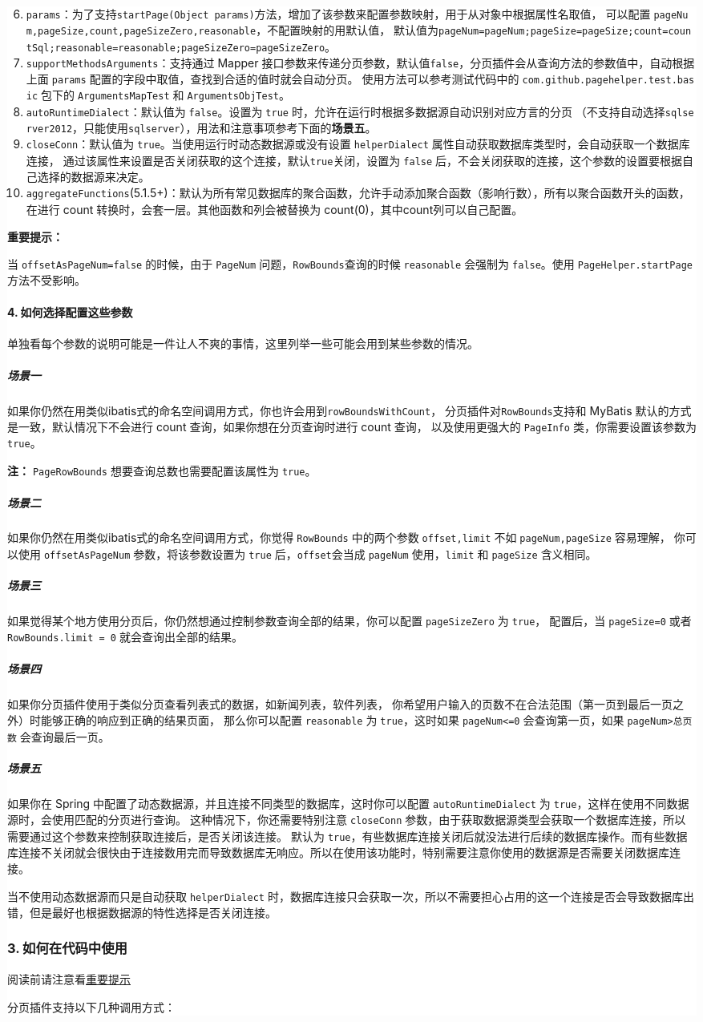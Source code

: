 6. `params`：为了支持`startPage(Object params)`方法，增加了该参数来配置参数映射，用于从对象中根据属性名取值， 可以配置 `pageNum,pageSize,count,pageSizeZero,reasonable`，不配置映射的用默认值， 默认值为`pageNum=pageNum;pageSize=pageSize;count=countSql;reasonable=reasonable;pageSizeZero=pageSizeZero`。
7. `supportMethodsArguments`：支持通过 Mapper 接口参数来传递分页参数，默认值`false`，分页插件会从查询方法的参数值中，自动根据上面 `params` 配置的字段中取值，查找到合适的值时就会自动分页。 使用方法可以参考测试代码中的 `com.github.pagehelper.test.basic` 包下的 `ArgumentsMapTest` 和 `ArgumentsObjTest`。
8. `autoRuntimeDialect`：默认值为 `false`。设置为 `true` 时，允许在运行时根据多数据源自动识别对应方言的分页 （不支持自动选择`sqlserver2012`，只能使用`sqlserver`），用法和注意事项参考下面的**场景五**。
9. `closeConn`：默认值为 `true`。当使用运行时动态数据源或没有设置 `helperDialect` 属性自动获取数据库类型时，会自动获取一个数据库连接， 通过该属性来设置是否关闭获取的这个连接，默认`true`关闭，设置为 `false` 后，不会关闭获取的连接，这个参数的设置要根据自己选择的数据源来决定。
10. `aggregateFunctions`(5.1.5+)：默认为所有常见数据库的聚合函数，允许手动添加聚合函数（影响行数），所有以聚合函数开头的函数，在进行 count 转换时，会套一层。其他函数和列会被替换为 count(0)，其中count列可以自己配置。

**重要提示：**

当 `offsetAsPageNum=false` 的时候，由于 `PageNum` 问题，`RowBounds`查询的时候 `reasonable` 会强制为 `false`。使用 `PageHelper.startPage` 方法不受影响。

#### 4. 如何选择配置这些参数

单独看每个参数的说明可能是一件让人不爽的事情，这里列举一些可能会用到某些参数的情况。

##### 场景一

如果你仍然在用类似ibatis式的命名空间调用方式，你也许会用到`rowBoundsWithCount`， 分页插件对`RowBounds`支持和 MyBatis 默认的方式是一致，默认情况下不会进行 count 查询，如果你想在分页查询时进行 count 查询， 以及使用更强大的 `PageInfo` 类，你需要设置该参数为 `true`。

**注：** `PageRowBounds` 想要查询总数也需要配置该属性为 `true`。

##### 场景二

如果你仍然在用类似ibatis式的命名空间调用方式，你觉得 `RowBounds` 中的两个参数 `offset,limit` 不如 `pageNum,pageSize` 容易理解， 你可以使用 `offsetAsPageNum` 参数，将该参数设置为 `true` 后，`offset`会当成 `pageNum` 使用，`limit` 和 `pageSize` 含义相同。

##### 场景三

如果觉得某个地方使用分页后，你仍然想通过控制参数查询全部的结果，你可以配置 `pageSizeZero` 为 `true`， 配置后，当 `pageSize=0` 或者 `RowBounds.limit = 0` 就会查询出全部的结果。

##### 场景四

如果你分页插件使用于类似分页查看列表式的数据，如新闻列表，软件列表， 你希望用户输入的页数不在合法范围（第一页到最后一页之外）时能够正确的响应到正确的结果页面， 那么你可以配置 `reasonable` 为 `true`，这时如果 `pageNum<=0` 会查询第一页，如果 `pageNum>总页数` 会查询最后一页。

##### 场景五

如果你在 Spring 中配置了动态数据源，并且连接不同类型的数据库，这时你可以配置 `autoRuntimeDialect` 为 `true`，这样在使用不同数据源时，会使用匹配的分页进行查询。 这种情况下，你还需要特别注意 `closeConn` 参数，由于获取数据源类型会获取一个数据库连接，所以需要通过这个参数来控制获取连接后，是否关闭该连接。 默认为 `true`，有些数据库连接关闭后就没法进行后续的数据库操作。而有些数据库连接不关闭就会很快由于连接数用完而导致数据库无响应。所以在使用该功能时，特别需要注意你使用的数据源是否需要关闭数据库连接。

当不使用动态数据源而只是自动获取 `helperDialect` 时，数据库连接只会获取一次，所以不需要担心占用的这一个连接是否会导致数据库出错，但是最好也根据数据源的特性选择是否关闭连接。

### 3. 如何在代码中使用

阅读前请注意看[重要提示](https://github.com/pagehelper/Mybatis-PageHelper/blob/master/wikis/zh/Important.md)

分页插件支持以下几种调用方式：
